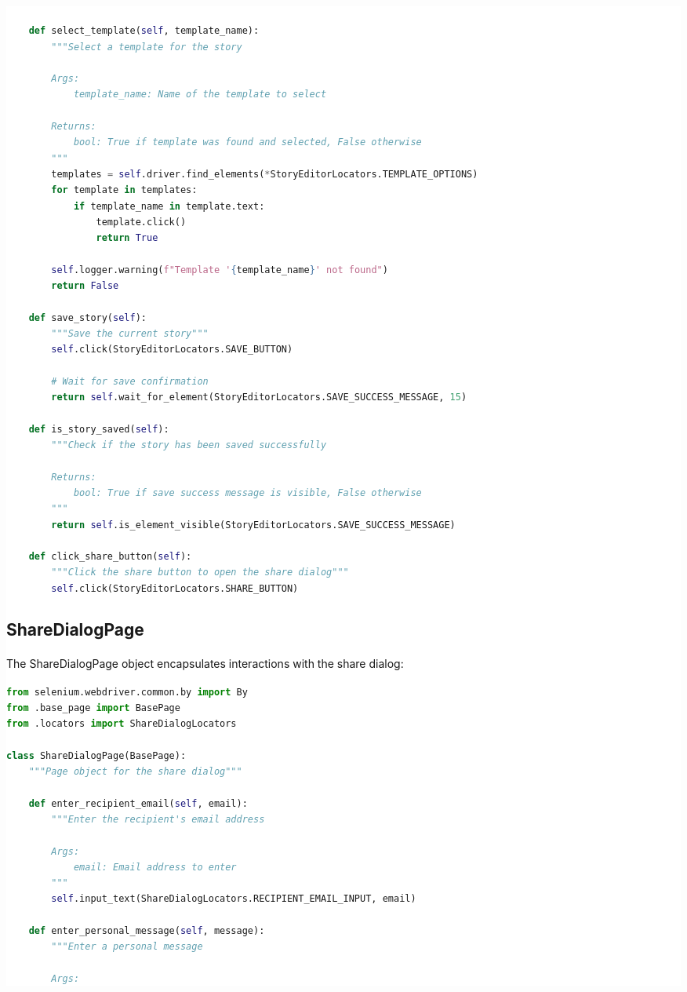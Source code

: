 ```python
    
    def select_template(self, template_name):
        """Select a template for the story
        
        Args:
            template_name: Name of the template to select
            
        Returns:
            bool: True if template was found and selected, False otherwise
        """
        templates = self.driver.find_elements(*StoryEditorLocators.TEMPLATE_OPTIONS)
        for template in templates:
            if template_name in template.text:
                template.click()
                return True
        
        self.logger.warning(f"Template '{template_name}' not found")
        return False
    
    def save_story(self):
        """Save the current story"""
        self.click(StoryEditorLocators.SAVE_BUTTON)
        
        # Wait for save confirmation
        return self.wait_for_element(StoryEditorLocators.SAVE_SUCCESS_MESSAGE, 15)
    
    def is_story_saved(self):
        """Check if the story has been saved successfully
        
        Returns:
            bool: True if save success message is visible, False otherwise
        """
        return self.is_element_visible(StoryEditorLocators.SAVE_SUCCESS_MESSAGE)
    
    def click_share_button(self):
        """Click the share button to open the share dialog"""
        self.click(StoryEditorLocators.SHARE_BUTTON)
```

## ShareDialogPage

The ShareDialogPage object encapsulates interactions with the share dialog:

```python
from selenium.webdriver.common.by import By
from .base_page import BasePage
from .locators import ShareDialogLocators

class ShareDialogPage(BasePage):
    """Page object for the share dialog"""
    
    def enter_recipient_email(self, email):
        """Enter the recipient's email address
        
        Args:
            email: Email address to enter
        """
        self.input_text(ShareDialogLocators.RECIPIENT_EMAIL_INPUT, email)
    
    def enter_personal_message(self, message):
        """Enter a personal message
        
        Args:
```